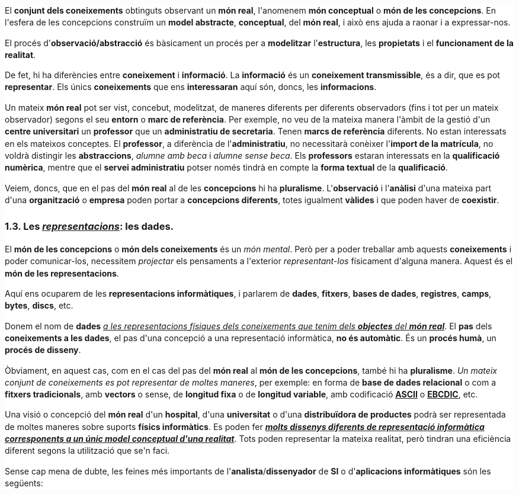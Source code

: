 El **conjunt dels coneixements** obtinguts observant un **món real**, l'anomenem **món conceptual** o **món de les concepcions**. En l'esfera de les concepcions construïm un **model abstracte**, **conceptual**, del **món real**, i això ens ajuda a raonar i a expressar-nos.

El procés d'**observació/abstracció** és bàsicament un procés per a **modelitzar** l'**estructura**, les **propietats** i el **funcionament de la realitat**.

De fet, hi ha diferències entre **coneixement** i **informació**. La **informació** és un **coneixement transmissible**, és a dir, que es pot **representar**. Els únics **coneixements** que ens **interessaran** aquí són, doncs, les **informacions**.

Un mateix **món real** pot ser vist, concebut, modelitzat, de maneres diferents per diferents observadors (fins i tot per un mateix observador) segons el seu **entorn** o **marc de referència**. Per exemple, no veu de la mateixa manera l'àmbit de la gestió d'un **centre universitari** un **professor** que un **administratiu de secretaria**. Tenen **marcs de referència** diferents. No estan interessats en els mateixos conceptes. El **professor**, a diferència de l'**administratiu**, no necessitarà conèixer l'**import de la matrícula**, no voldrà distingir les **abstraccions**, *alumne amb beca* i *alumne sense beca*. Els **professors** estaran interessats en la **qualificació numèrica**, mentre que el **servei administratiu** potser només tindrà en compte la **forma textual** de la **qualificació**.

Veiem, doncs, que en el pas del **món real** al de les **concepcions** hi ha **pluralisme**. L'**observació** i l'**anàlisi** d'una mateixa part d'una **organització** o **empresa** poden portar a **concepcions diferents**, totes igualment **vàlides** i que poden haver de **coexistir**.

### 1.3. Les *<span style="text-decoration:underline;">representacions</span>*: les **dades**.

El **món de les concepcions** o **món dels coneixements** és un *món mental*. Però per a poder treballar amb aquests **coneixements** i poder comunicar-los, necessitem *projectar* els pensaments a l'exterior *representant-los* físicament d'alguna manera. Aquest és el **món de les representacions**.

Aquí ens ocuparem de les **representacions informàtiques**, i parlarem de **dades**, **fitxers**, **bases de dades**, **registres**, **camps**, **bytes**, **discs**, etc.

Donem el nom de **dades** <span style="text-decoration:underline;">*a les representacions físiques dels coneixements que tenim dels **objectes** del ***món real***</span>*. El **pas** dels **coneixements a les dades**, el pas d'una concepció a una representació informàtica, **no és automàtic**. És un **procés humà**, un **procés de disseny**.

Òbviament, en aquest cas, com en el cas del pas del **món real** al **món de les concepcions**, també hi ha **pluralisme**. *Un mateix conjunt de coneixements es pot representar de moltes maneres*, per exemple: en forma de **base de dades relacional** o com a **fitxers tradicionals**, amb **vectors** o sense, de **longitud fixa** o de **longitud variable**, amb codificació **<span style="text-decoration:underline;">[ASCII](https://ca.wikipedia.org/wiki/ASCII)</span>** o **<span style="text-decoration:underline;">[EBCDIC](https://ca.wikipedia.org/wiki/EBCDIC)</span>**, etc.

Una visió o concepció del **món real** d'un **hospital**, d'una **universitat** o d'una **distribuïdora de productes** podrà ser representada de moltes maneres sobre suports **físics informàtics**. Es poden fer <span style="text-decoration:underline;">***molts dissenys diferents de representació informàtica corresponents a un únic model conceptual d'una realitat***</span>. Tots poden representar la mateixa realitat, però tindran una eficiència diferent segons la utilització que se'n faci.

Sense cap mena de dubte, les feines més importants de l'**analista**/**dissenyador** de **SI** o d'**aplicacions informàtiques** són les següents:
